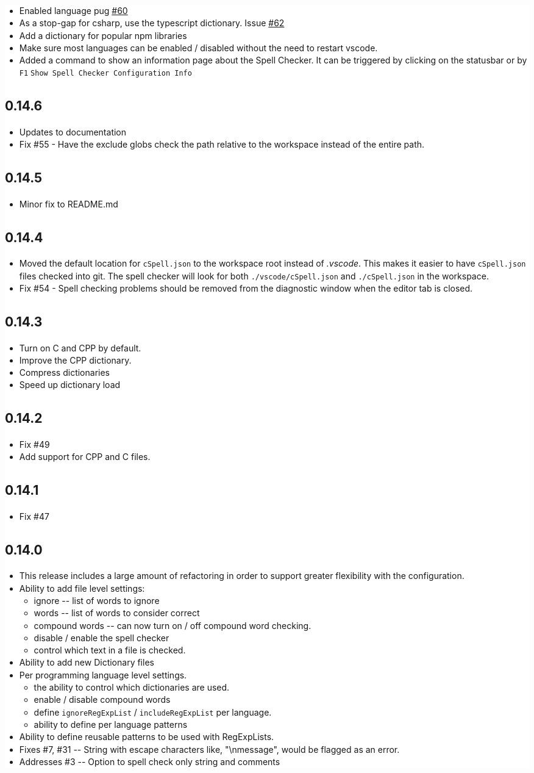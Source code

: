 -   Enabled language pug [#60](https://github.com/streetsidesoftware/vscode-spell-checker/issues/60)
-   As a stop-gap for csharp, use the typescript dictionary. Issue [#62](https://github.com/streetsidesoftware/vscode-spell-checker/issues/62)
-   Add a dictionary for popular npm libraries
-   Make sure most languages can be enabled / disabled without the need to restart vscode.
-   Added a command to show an information page about the Spell Checker.
    It can be triggered by clicking on the statusbar or by `F1` `Show Spell Checker Configuration Info`

## 0.14.6

-   Updates to documentation
-   Fix #55 - Have the exclude globs check the path relative to the workspace instead of the entire path.

## 0.14.5

-   Minor fix to README.md

## 0.14.4

-   Moved the default location for `cSpell.json` to the workspace root instead of _.vscode_.
    This makes it easier to have `cSpell.json` files checked into git.
    The spell checker will look for both `./vscode/cSpell.json` and `./cSpell.json` in the workspace.
-   Fix #54 - Spell checking problems should be removed from the diagnostic window when the editor tab is closed.

## 0.14.3

-   Turn on C and CPP by default.
-   Improve the CPP dictionary.
-   Compress dictionaries
-   Speed up dictionary load

## 0.14.2

-   Fix #49
-   Add support for CPP and C files.

## 0.14.1

-   Fix #47

## 0.14.0

-   This release includes a large amount of refactoring in order to support greater flexibility with the configuration.
-   Ability to add file level settings:
    -   ignore -- list of words to ignore
    -   words -- list of words to consider correct
    -   compound words -- can now turn on / off compound word checking.
    -   disable / enable the spell checker
    -   control which text in a file is checked.
-   Ability to add new Dictionary files
-   Per programming language level settings.
    -   the ability to control which dictionaries are used.
    -   enable / disable compound words
    -   define `ignoreRegExpList` / `includeRegExpList` per language.
    -   ability to define per language patterns
-   Ability to define reusable patterns to be used with RegExpLists.
-   Fixes #7, #31 -- String with escape characters like, "\nmessage", would be flagged as an error.
-   Addresses #3 -- Option to spell check only string and comments